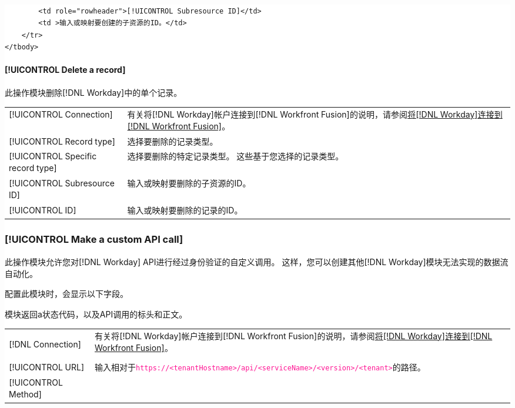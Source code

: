             <td role="rowheader">[!UICONTROL Subresource ID]</td>
            <td >输入或映射要创建的子资源的ID。</td>
        </tr>
    </tbody>
</table>

#### [!UICONTROL Delete a record]

此操作模块删除[!DNL Workday]中的单个记录。

<table style="table-layout:auto"> 
    <col class="TableStyle-TableStyle-List-options-in-steps-Column-Column1">
    </col>
    <col class="TableStyle-TableStyle-List-options-in-steps-Column-Column2">
    </col>
    <tbody>
        <tr>
            <td role="rowheader">[!UICONTROL Connection]</td>
            <td>有关将[!DNL Workday]帐户连接到[!DNL Workfront Fusion]的说明，请参阅<a href="#Connect" class="MCXref xre[!DNL ]f" >将[!DNL Workday]连接到[!DNL Workfront Fusion]</a>。</td>
        </tr>
        <tr>
            <td  role="rowheader">[!UICONTROL Record type]</td>
            <td>选择要删除的记录类型。</td>
        </tr>
        <tr>
            <td role="rowheader">[!UICONTROL Specific record type]</td>
            <td>选择要删除的特定记录类型。 这些基于您选择的记录类型。</td>
        </tr>
        <tr>
            <td  role="rowheader">[!UICONTROL Subresource ID]</td>
            <td>输入或映射要删除的子资源的ID。</td>
        </tr>
        <tr>
            <td role="rowheader">[!UICONTROL ID] </td>
            <td >输入或映射要删除的记录的ID。</td>
        </tr>
    </tbody>
</table>


### [!UICONTROL Make a custom API call]

此操作模块允许您对[!DNL Workday] API进行经过身份验证的自定义调用。 这样，您可以创建其他[!DNL Workday]模块无法实现的数据流自动化。

配置此模块时，会显示以下字段。

模块返回a状态代码，以及API调用的标头和正文。

<table style="table-layout:auto"> 
 <col> 
 <col> 
 <tbody> 
  <tr> 
   <td role="rowheader"> <p>[!DNL Connection]</p> </td> 
            <td>有关将[!DNL Workday]帐户连接到[!DNL Workfront Fusion]的说明，请参阅<a href="#Connect" class="MCXref xre[!DNL ]f" >将[!DNL Workday]连接到[!DNL Workfront Fusion]</a>。</td>
  </tr> 
  <tr> 
   <td role="rowheader">[!UICONTROL URL]</td> 
   <td>输入相对于<code style="color: #ff1493;">https://&lt;tenantHostname>/api/&lt;serviceName>/&lt;version>/&lt;tenant></code>的路径。</td> 
  </tr> 
  <tr> 
   <td role="rowheader">[!UICONTROL Method]</td> 